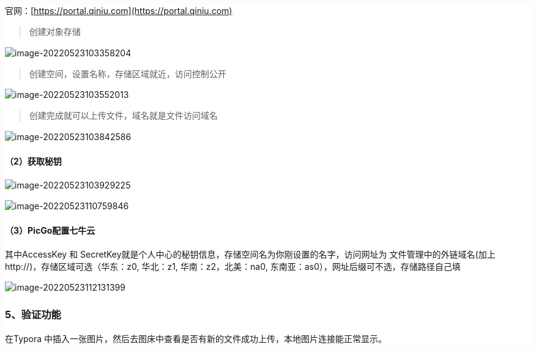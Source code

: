 官网：[https://portal.qiniu.com](https://portal.qiniu.com)

> 创建对象存储

![image-20220523103358204](http://cdn.bluecusliyou.com/202205231033305.png)

> 创建空间，设置名称，存储区域就近，访问控制公开

![image-20220523103552013](http://cdn.bluecusliyou.com/202205231035107.png)

> 创建完成就可以上传文件，域名就是文件访问域名

![image-20220523103842586](http://cdn.bluecusliyou.com/202205231038668.png)

#### （2）获取秘钥

![image-20220523103929225](http://cdn.bluecusliyou.com/202205231039285.png)

![image-20220523110759846](http://cdn.bluecusliyou.com/202205231107932.png)

#### （3）PicGo配置七牛云

其中AccessKey 和 SecretKey就是个人中心的秘钥信息，存储空间名为你刚设置的名字，访问网址为 文件管理中的外链域名(加上http://)，存储区域可选（华东：z0, 华北：z1, 华南：z2，北美：na0, 东南亚：as0），网址后缀可不选，存储路径自己填

![image-20220523112131399](http://cdn.bluecusliyou.com/202205231121470.png)

### 5、验证功能

在Typora 中插入一张图片，然后去图床中查看是否有新的文件成功上传，本地图片连接能正常显示。
